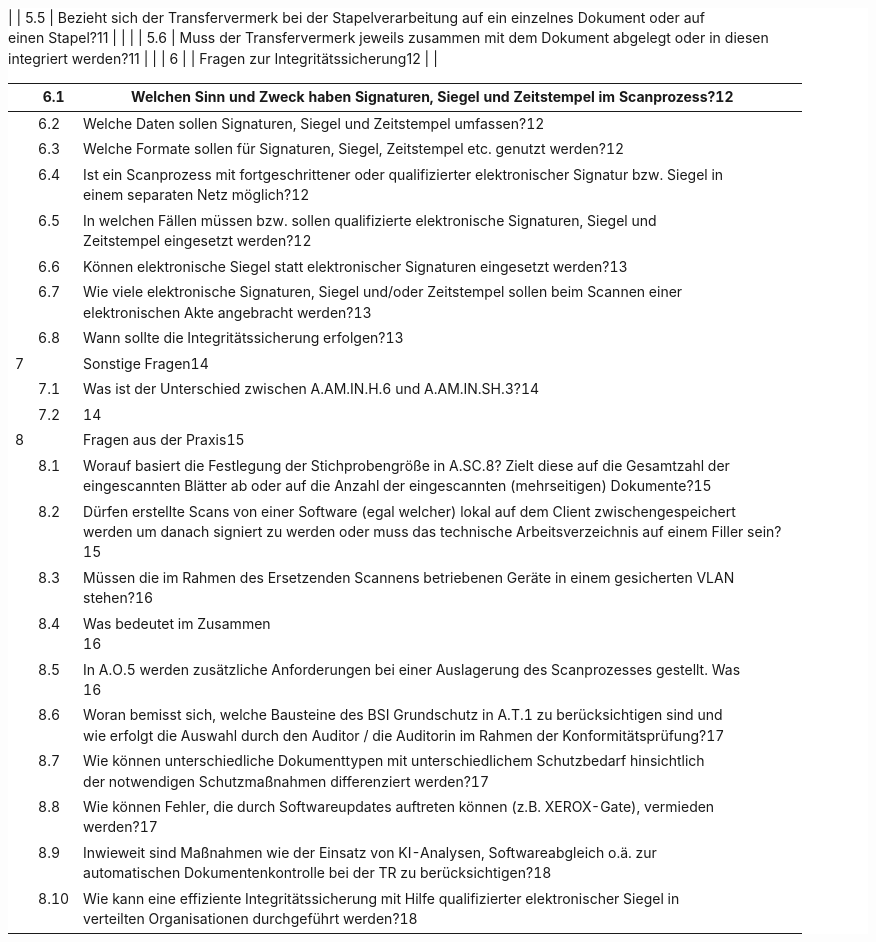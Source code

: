 |   | 5.5 | Bezieht sich der Transfervermerk bei der Stapelverarbeitung auf ein einzelnes Dokument oder auf<br>einen Stapel?11                                                                                         |  |
|   | 5.6 | Muss der Transfervermerk jeweils zusammen mit dem Dokument abgelegt oder in diesen<br>integriert werden?11                                                                                                 |  |
| 6 |     | Fragen zur Integritätssicherung12                                                                                                                                                                          |  |

|   | 6.1  | Welchen Sinn und Zweck haben Signaturen, Siegel und Zeitstempel im Scanprozess?12                                                                                                                                 |  |
|---|------|-------------------------------------------------------------------------------------------------------------------------------------------------------------------------------------------------------------------|--|
|   | 6.2  | Welche Daten sollen Signaturen, Siegel und Zeitstempel umfassen?12                                                                                                                                                |  |
|   | 6.3  | Welche Formate sollen für Signaturen, Siegel, Zeitstempel etc. genutzt werden?12                                                                                                                                  |  |
|   | 6.4  | Ist ein Scanprozess mit fortgeschrittener oder qualifizierter elektronischer Signatur bzw. Siegel in<br>einem separaten Netz möglich?12                                                                           |  |
|   | 6.5  | In welchen Fällen müssen bzw. sollen qualifizierte elektronische Signaturen, Siegel und<br>Zeitstempel eingesetzt werden?12                                                                                       |  |
|   | 6.6  | Können elektronische Siegel statt elektronischer Signaturen eingesetzt werden?13                                                                                                                                  |  |
|   | 6.7  | Wie viele elektronische Signaturen, Siegel und/oder Zeitstempel sollen beim Scannen einer<br>elektronischen Akte angebracht werden?13                                                                             |  |
|   | 6.8  | Wann sollte die Integritätssicherung erfolgen?13                                                                                                                                                                  |  |
| 7 |      | Sonstige Fragen14                                                                                                                                                                                                 |  |
|   | 7.1  | Was ist der Unterschied zwischen A.AM.IN.H.6 und A.AM.IN.SH.3?14                                                                                                                                                  |  |
|   | 7.2  | 14                                                                                                                                                                                                                |  |
| 8 |      | Fragen aus der Praxis15                                                                                                                                                                                           |  |
|   | 8.1  | Worauf basiert die Festlegung der Stichprobengröße in A.SC.8? Zielt diese auf die Gesamtzahl der<br>eingescannten Blätter ab oder auf die Anzahl der eingescannten (mehrseitigen) Dokumente?15                    |  |
|   | 8.2  | Dürfen erstellte Scans von einer Software (egal welcher) lokal auf dem Client zwischengespeichert<br>werden um danach signiert zu werden oder muss das technische Arbeitsverzeichnis auf einem Filler sein?<br>15 |  |
|   | 8.3  | Müssen die im Rahmen des Ersetzenden Scannens betriebenen Geräte in einem gesicherten VLAN<br>stehen?16                                                                                                           |  |
|   | 8.4  | Was bedeutet im Zusammen<br>16                                                                                                                                                                                    |  |
|   | 8.5  | In A.O.5 werden zusätzliche Anforderungen bei einer Auslagerung des Scanprozesses gestellt. Was<br>16                                                                                                             |  |
|   | 8.6  | Woran bemisst sich, welche Bausteine des BSI Grundschutz in A.T.1 zu berücksichtigen sind und<br>wie erfolgt die Auswahl durch den Auditor / die Auditorin im Rahmen der Konformitätsprüfung?17                   |  |
|   | 8.7  | Wie können unterschiedliche Dokumenttypen mit unterschiedlichem Schutzbedarf hinsichtlich<br>der notwendigen Schutzmaßnahmen differenziert werden?17                                                              |  |
|   | 8.8  | Wie können Fehler, die durch Softwareupdates auftreten können (z.B. XEROX-Gate), vermieden<br>werden?17                                                                                                           |  |
|   | 8.9  | Inwieweit sind Maßnahmen wie der Einsatz von KI-Analysen, Softwareabgleich o.ä. zur<br>automatischen Dokumentenkontrolle bei der TR zu berücksichtigen?18                                                         |  |
|   | 8.10 | Wie kann eine effiziente Integritätssicherung mit Hilfe qualifizierter elektronischer Siegel in<br>verteilten Organisationen durchgeführt werden?18                                                               |  |